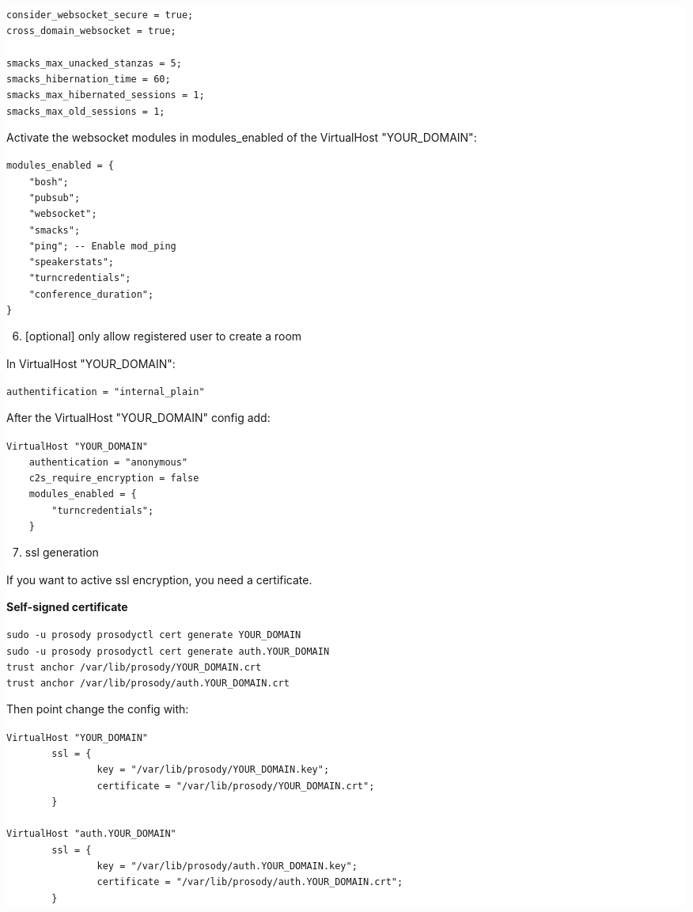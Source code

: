 ```
consider_websocket_secure = true;
cross_domain_websocket = true;

smacks_max_unacked_stanzas = 5;
smacks_hibernation_time = 60;
smacks_max_hibernated_sessions = 1;
smacks_max_old_sessions = 1;
```

Activate the websocket modules in modules_enabled of the VirtualHost "YOUR_DOMAIN":

```
modules_enabled = {
    "bosh";
    "pubsub";
    "websocket";
    "smacks";
    "ping"; -- Enable mod_ping
    "speakerstats";
    "turncredentials";
    "conference_duration";
}
```

6. [optional] only allow registered user to create a room

In VirtualHost "YOUR_DOMAIN":

```
authentification = "internal_plain"
```

After the VirtualHost "YOUR_DOMAIN" config add:
```
VirtualHost "YOUR_DOMAIN"
    authentication = "anonymous"
    c2s_require_encryption = false
    modules_enabled = {
        "turncredentials";
    }
```

7. ssl generation

If you want to active ssl encryption, you need a certificate.

**Self-signed certificate**

```
sudo -u prosody prosodyctl cert generate YOUR_DOMAIN
sudo -u prosody prosodyctl cert generate auth.YOUR_DOMAIN
trust anchor /var/lib/prosody/YOUR_DOMAIN.crt
trust anchor /var/lib/prosody/auth.YOUR_DOMAIN.crt
```

Then point change the config with:
```
VirtualHost "YOUR_DOMAIN"
        ssl = {
                key = "/var/lib/prosody/YOUR_DOMAIN.key";
                certificate = "/var/lib/prosody/YOUR_DOMAIN.crt";
        }

VirtualHost "auth.YOUR_DOMAIN"
        ssl = {
                key = "/var/lib/prosody/auth.YOUR_DOMAIN.key";
                certificate = "/var/lib/prosody/auth.YOUR_DOMAIN.crt";
        }
```
